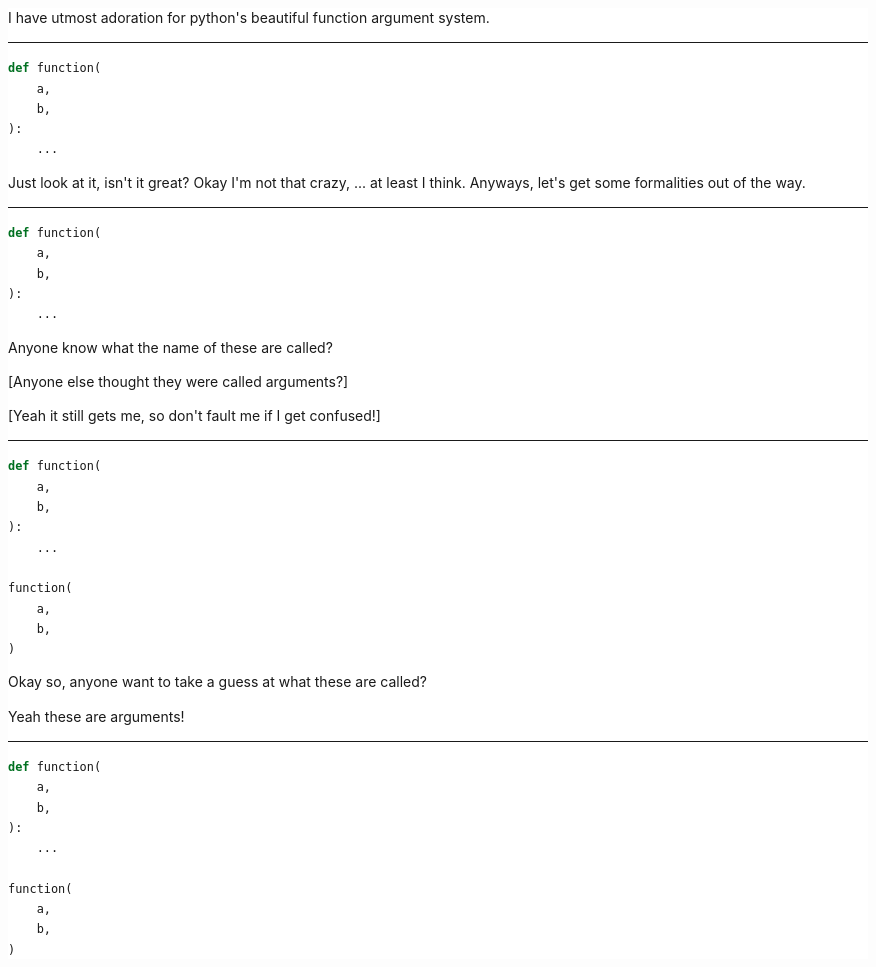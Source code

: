 I have utmost adoration for python's beautiful function argument system.

------
```python
def function(
    a,
    b,
):
    ...
```

Just look at it, isn't it great? Okay I'm not that crazy, ... at least I think.
Anyways, let's get some formalities out of the way. 

------
```python [2-3]
def function(
    a,
    b,
):
    ...
```

Anyone know what the name of these are called?

[Anyone else thought they were called arguments?]

[Yeah it still gets me, so don't fault me if I get confused!]

------
```python [8-9]
def function(
    a,
    b,
):
    ...
    
function(
    a, 
    b, 
)
```

Okay so, anyone want to take a guess at what these are called?

Yeah these are arguments!

------
```python
def function(
    a,
    b,
):
    ...
    
function(
    a, 
    b, 
)
```
